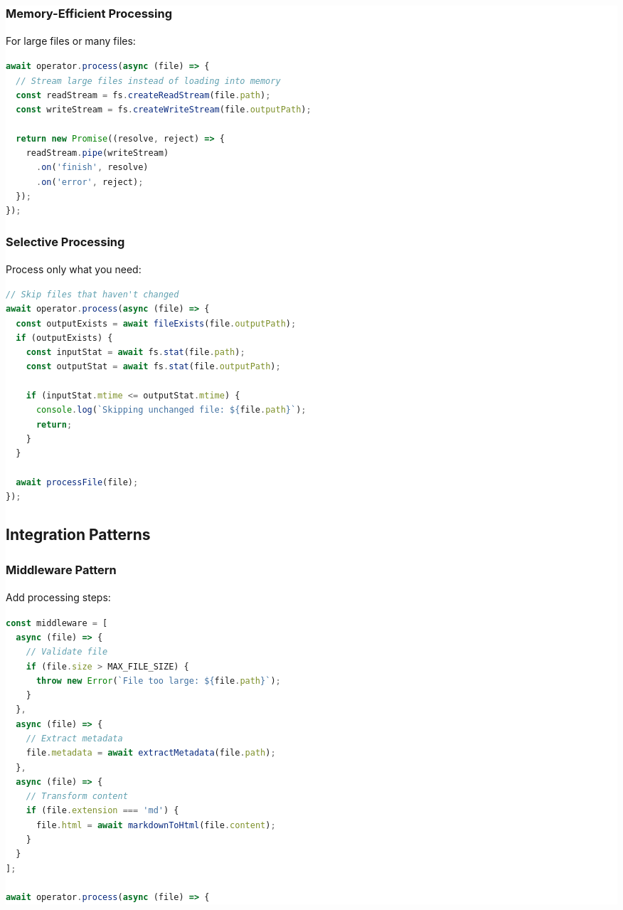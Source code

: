 ### Memory-Efficient Processing
For large files or many files:

```javascript
await operator.process(async (file) => {
  // Stream large files instead of loading into memory
  const readStream = fs.createReadStream(file.path);
  const writeStream = fs.createWriteStream(file.outputPath);
  
  return new Promise((resolve, reject) => {
    readStream.pipe(writeStream)
      .on('finish', resolve)
      .on('error', reject);
  });
});
```

### Selective Processing
Process only what you need:

```javascript
// Skip files that haven't changed
await operator.process(async (file) => {
  const outputExists = await fileExists(file.outputPath);
  if (outputExists) {
    const inputStat = await fs.stat(file.path);
    const outputStat = await fs.stat(file.outputPath);
    
    if (inputStat.mtime <= outputStat.mtime) {
      console.log(`Skipping unchanged file: ${file.path}`);
      return;
    }
  }
  
  await processFile(file);
});
```

## Integration Patterns

### Middleware Pattern
Add processing steps:

```javascript
const middleware = [
  async (file) => {
    // Validate file
    if (file.size > MAX_FILE_SIZE) {
      throw new Error(`File too large: ${file.path}`);
    }
  },
  async (file) => {
    // Extract metadata
    file.metadata = await extractMetadata(file.path);
  },
  async (file) => {
    // Transform content
    if (file.extension === 'md') {
      file.html = await markdownToHtml(file.content);
    }
  }
];

await operator.process(async (file) => {
```
